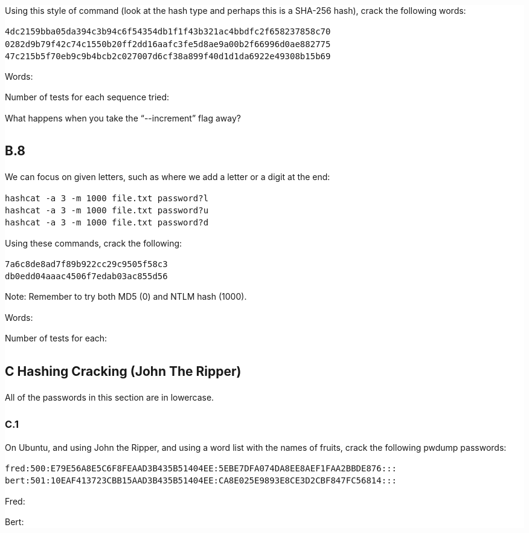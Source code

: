 Using this style of command (look at the hash type and perhaps this is a SHA-256 hash), crack the following words:

<pre>
4dc2159bba05da394c3b94c6f54354db1f1f43b321ac4bbdfc2f658237858c70
0282d9b79f42c74c1550b20ff2dd16aafc3fe5d8ae9a00b2f66996d0ae882775
47c215b5f70eb9c9b4bcb2c027007d6cf38a899f40d1d1da6922e49308b15b69
</pre>

Words:

Number of tests for each sequence tried:


What happens when you take the “--increment” flag away?



## B.8	
We can focus on given letters, such as where we add a letter or a digit at the end:
<pre>
hashcat -a 3 -m 1000 file.txt password?l
hashcat -a 3 -m 1000 file.txt password?u
hashcat -a 3 -m 1000 file.txt password?d
</pre>

Using these commands, crack the following:

<pre>
7a6c8de8ad7f89b922cc29c9505f58c3
db0edd04aaac4506f7edab03ac855d56
</pre>

Note: Remember to try both MD5 (0) and NTLM hash (1000).

Words:


Number of tests for each:



## C	Hashing Cracking (John The Ripper)
All of the passwords in this section are in lowercase.


### C.1	
On Ubuntu, and using John the Ripper, and using a word list with the names of fruits, crack the following pwdump passwords:
<pre>
fred:500:E79E56A8E5C6F8FEAAD3B435B51404EE:5EBE7DFA074DA8EE8AEF1FAA2BBDE876:::
bert:501:10EAF413723CBB15AAD3B435B51404EE:CA8E025E9893E8CE3D2CBF847FC56814:::	
</pre>

Fred:

Bert:
